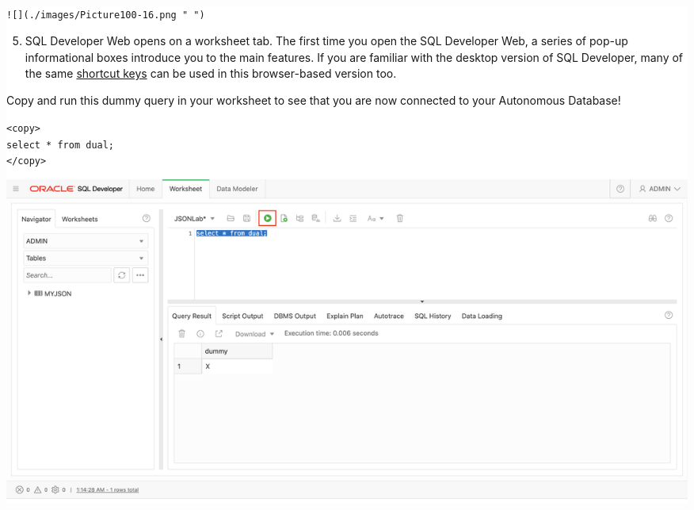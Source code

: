    ![](./images/Picture100-16.png " ")

5.  SQL Developer Web opens on a worksheet tab. The first time you open the SQL Developer Web, a series of pop-up informational boxes introduce you to the main features. If you are familiar with the desktop version of SQL Developer, many of the same [shortcut keys](https://docs.oracle.com/en/database/oracle/sql-developer-web/19.2.1/sdweb/worksheet-page.html#GUID-3B651F54-DE41-42BD-B643-19741A25213A) can be used in this browser-based version too.

Copy and run this dummy query in your worksheet to see that you are now connected to your Autonomous Database!

    <copy>
    select * from dual;
    </copy>


![](./images/dummyquery.png " ")
